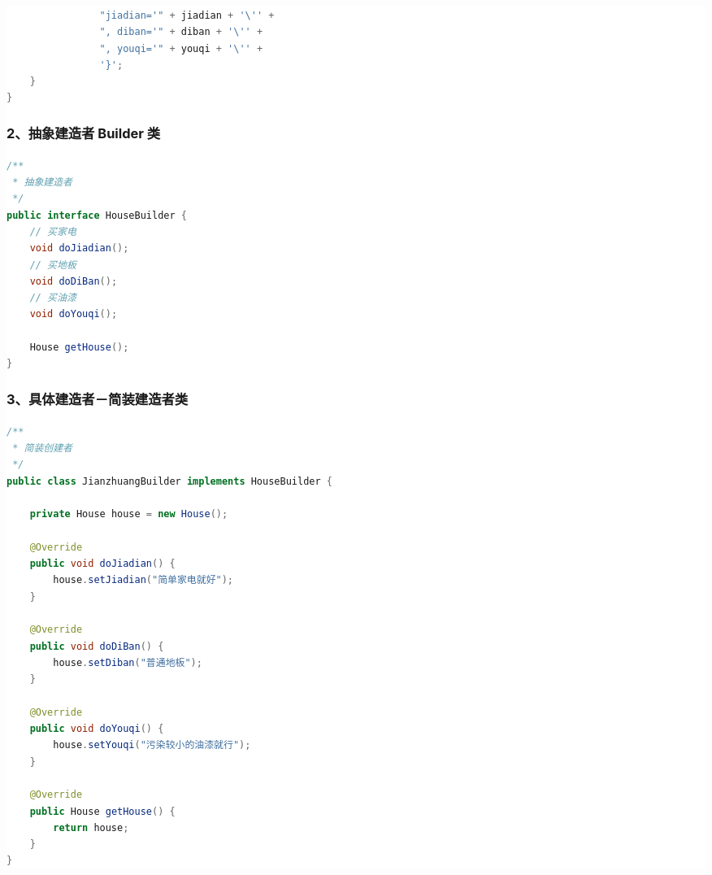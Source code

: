 ```java
                "jiadian='" + jiadian + '\'' +
                ", diban='" + diban + '\'' +
                ", youqi='" + youqi + '\'' +
                '}';
    }
}
```

<a name="f90f523c"></a>
### 2、抽象建造者 Builder 类

```java
/**
 * 抽象建造者
 */
public interface HouseBuilder {
    // 买家电
    void doJiadian();
    // 买地板
    void doDiBan();
    // 买油漆
    void doYouqi();

    House getHouse();
}
```

<a name="135d1c4f"></a>
### 3、具体建造者－简装建造者类

```java
/**
 * 简装创建者
 */
public class JianzhuangBuilder implements HouseBuilder {

    private House house = new House();

    @Override
    public void doJiadian() {
        house.setJiadian("简单家电就好");
    }

    @Override
    public void doDiBan() {
        house.setDiban("普通地板");
    }

    @Override
    public void doYouqi() {
        house.setYouqi("污染较小的油漆就行");
    }

    @Override
    public House getHouse() {
        return house;
    }
}
```
